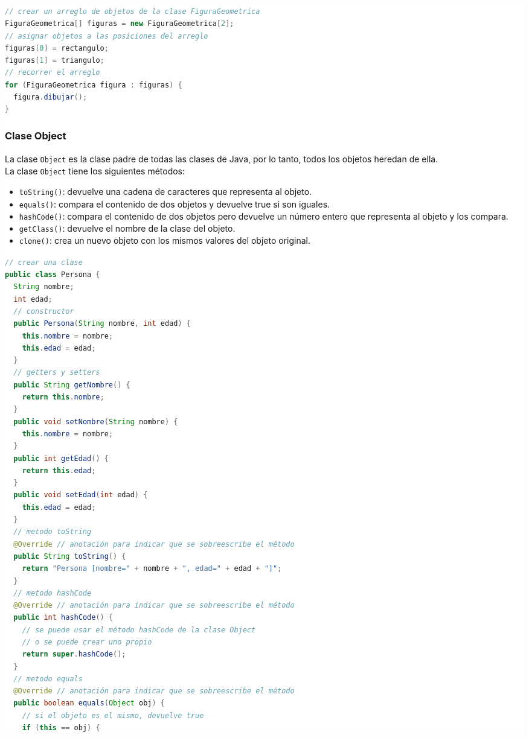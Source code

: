 ```java
// crear un arreglo de objetos de la clase FiguraGeometrica
FiguraGeometrica[] figuras = new FiguraGeometrica[2];
// asignar objetos a las posiciones del arreglo
figuras[0] = rectangulo;
figuras[1] = triangulo;
// recorrer el arreglo
for (FiguraGeometrica figura : figuras) {
  figura.dibujar();
}
```

### Clase Object

La clase `Object` es la clase padre de todas las clases de Java, por lo tanto,
todos los objetos heredan de ella.  
La clase `Object` tiene los siguientes métodos:

- `toString()`: devuelve una cadena de caracteres que representa al objeto.
- `equals()`: compara el contenido de dos objetos y devuelve true si son iguales.
- `hashCode()`: compara el contenido de dos objetos pero devuelve un número entero
  que representa al objeto y los compara.
- `getClass()`: devuelve el nombre de la clase del objeto.
- `clone()`: crea un nuevo objeto con los mismos valores del objeto original.

```java
// crear una clase
public class Persona {
  String nombre;
  int edad;
  // constructor
  public Persona(String nombre, int edad) {
    this.nombre = nombre;
    this.edad = edad;
  }
  // getters y setters
  public String getNombre() {
    return this.nombre;
  }
  public void setNombre(String nombre) {
    this.nombre = nombre;
  }
  public int getEdad() {
    return this.edad;
  }
  public void setEdad(int edad) {
    this.edad = edad;
  }
  // metodo toString
  @Override // anotación para indicar que se sobreescribe el método
  public String toString() {
    return "Persona [nombre=" + nombre + ", edad=" + edad + "]";
  }
  // metodo hashCode
  @Override // anotación para indicar que se sobreescribe el método
  public int hashCode() {
    // se puede usar el método hashCode de la clase Object
    // o se puede crear uno propio
    return super.hashCode();
  }
  // metodo equals
  @Override // anotación para indicar que se sobreescribe el método
  public boolean equals(Object obj) {
    // si el objeto es el mismo, devuelve true
    if (this == obj) {
```